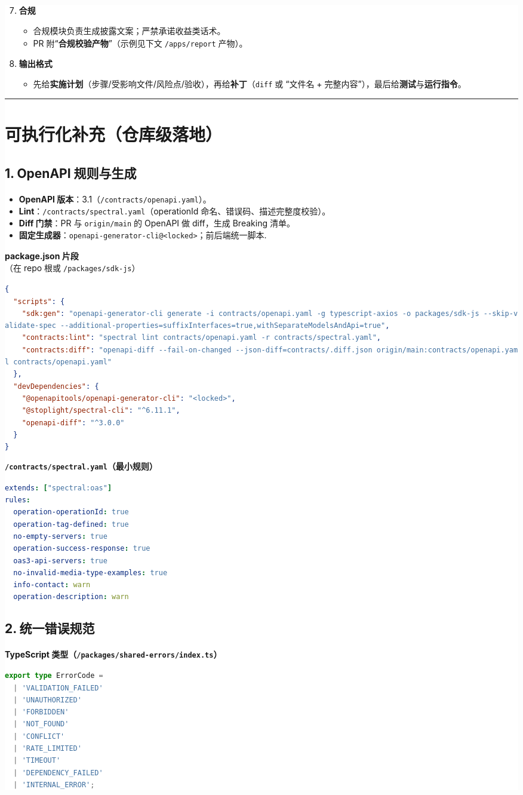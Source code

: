 7) **合规**  
   - 合规模块负责生成披露文案；严禁承诺收益类话术。  
   - PR 附“**合规校验产物**”（示例见下文 `/apps/report` 产物）。

8) **输出格式**  
   - 先给**实施计划**（步骤/受影响文件/风险点/验收），再给**补丁**（`diff` 或 “文件名 + 完整内容”），最后给**测试**与**运行指令**。

---

# 可执行化补充（仓库级落地）

## 1. OpenAPI 规则与生成
- **OpenAPI 版本**：3.1（`/contracts/openapi.yaml`）。
- **Lint**：`/contracts/spectral.yaml`（operationId 命名、错误码、描述完整度校验）。
- **Diff 门禁**：PR 与 `origin/main` 的 OpenAPI 做 diff，生成 Breaking 清单。
- **固定生成器**：`openapi-generator-cli@<locked>`；前后端统一脚本.

**package.json 片段**  
（在 repo 根或 `/packages/sdk-js`）
```json
{
  "scripts": {
    "sdk:gen": "openapi-generator-cli generate -i contracts/openapi.yaml -g typescript-axios -o packages/sdk-js --skip-validate-spec --additional-properties=suffixInterfaces=true,withSeparateModelsAndApi=true",
    "contracts:lint": "spectral lint contracts/openapi.yaml -r contracts/spectral.yaml",
    "contracts:diff": "openapi-diff --fail-on-changed --json-diff=contracts/.diff.json origin/main:contracts/openapi.yaml contracts/openapi.yaml"
  },
  "devDependencies": {
    "@openapitools/openapi-generator-cli": "<locked>",
    "@stoplight/spectral-cli": "^6.11.1",
    "openapi-diff": "^3.0.0"
  }
}
```

**`/contracts/spectral.yaml`（最小规则）**
```yaml
extends: ["spectral:oas"]
rules:
  operation-operationId: true
  operation-tag-defined: true
  no-empty-servers: true
  operation-success-response: true
  oas3-api-servers: true
  no-invalid-media-type-examples: true
  info-contact: warn
  operation-description: warn
```

## 2. 统一错误规范
**TypeScript 类型（`/packages/shared-errors/index.ts`）**
```ts
export type ErrorCode =
  | 'VALIDATION_FAILED'
  | 'UNAUTHORIZED'
  | 'FORBIDDEN'
  | 'NOT_FOUND'
  | 'CONFLICT'
  | 'RATE_LIMITED'
  | 'TIMEOUT'
  | 'DEPENDENCY_FAILED'
  | 'INTERNAL_ERROR';
```